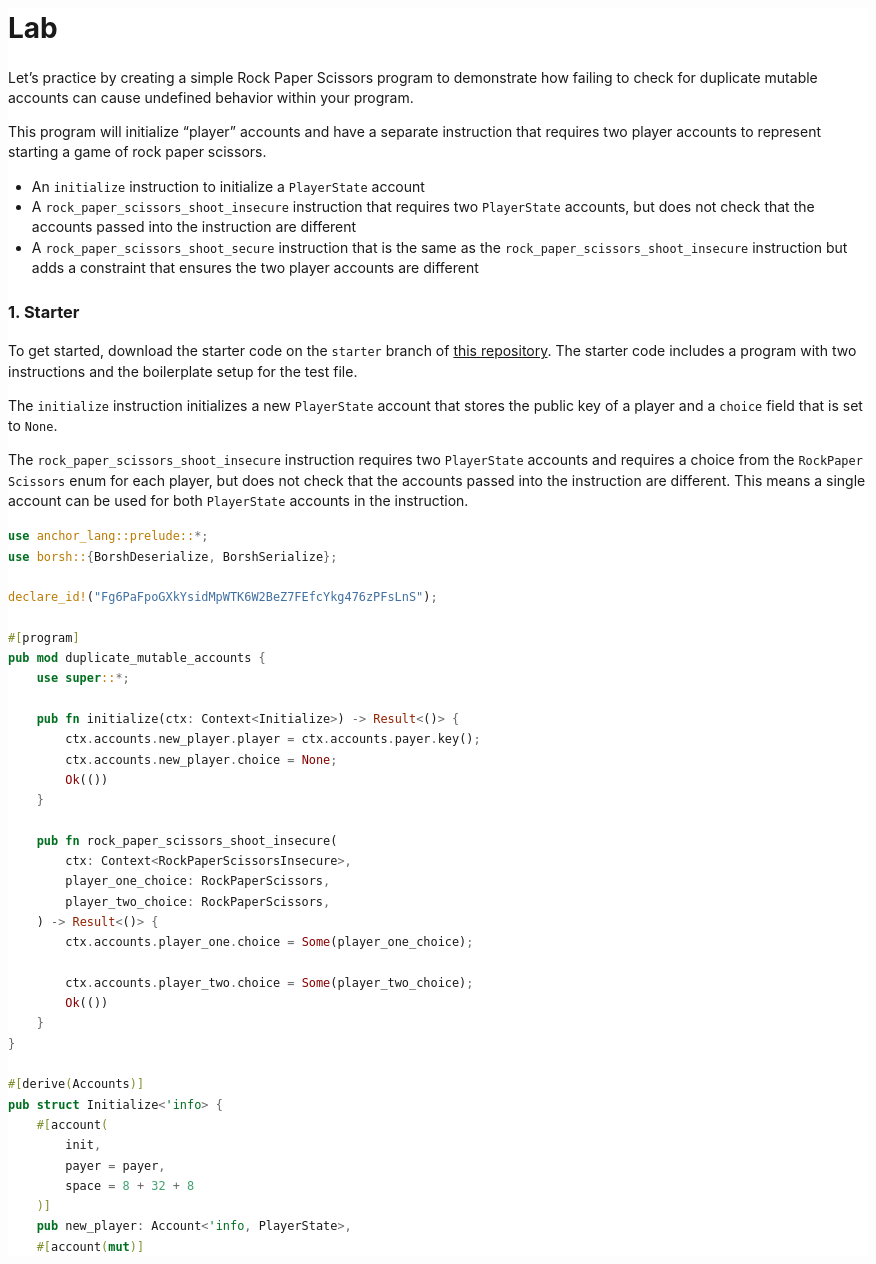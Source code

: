 # Lab

Let’s practice by creating a simple Rock Paper Scissors program to demonstrate how failing to check for duplicate mutable accounts can cause undefined behavior within your program.

This program will initialize “player” accounts and have a separate instruction that requires two player accounts to represent starting a game of rock paper scissors.

- An `initialize` instruction to initialize a `PlayerState` account
- A `rock_paper_scissors_shoot_insecure` instruction that requires two `PlayerState` accounts, but does not check that the accounts passed into the instruction are different
- A `rock_paper_scissors_shoot_secure` instruction that is the same as the `rock_paper_scissors_shoot_insecure` instruction but adds a constraint that ensures the two player accounts are different

### 1. Starter

To get started, download the starter code on the `starter` branch of [this repository](https://github.com/unboxed-software/solana-duplicate-mutable-accounts/tree/starter). The starter code includes a program with two instructions and the boilerplate setup for the test file.

The `initialize` instruction initializes a new `PlayerState` account that stores the public key of a player and a `choice` field that is set to `None`.

The `rock_paper_scissors_shoot_insecure` instruction requires two `PlayerState` accounts and requires a choice from the `RockPaperScissors` enum for each player, but does not check that the accounts passed into the instruction are different. This means a single account can be used for both `PlayerState` accounts in the instruction.

```rust
use anchor_lang::prelude::*;
use borsh::{BorshDeserialize, BorshSerialize};

declare_id!("Fg6PaFpoGXkYsidMpWTK6W2BeZ7FEfcYkg476zPFsLnS");

#[program]
pub mod duplicate_mutable_accounts {
    use super::*;

    pub fn initialize(ctx: Context<Initialize>) -> Result<()> {
        ctx.accounts.new_player.player = ctx.accounts.payer.key();
        ctx.accounts.new_player.choice = None;
        Ok(())
    }

    pub fn rock_paper_scissors_shoot_insecure(
        ctx: Context<RockPaperScissorsInsecure>,
        player_one_choice: RockPaperScissors,
        player_two_choice: RockPaperScissors,
    ) -> Result<()> {
        ctx.accounts.player_one.choice = Some(player_one_choice);

        ctx.accounts.player_two.choice = Some(player_two_choice);
        Ok(())
    }
}

#[derive(Accounts)]
pub struct Initialize<'info> {
    #[account(
        init,
        payer = payer,
        space = 8 + 32 + 8
    )]
    pub new_player: Account<'info, PlayerState>,
    #[account(mut)]
```
